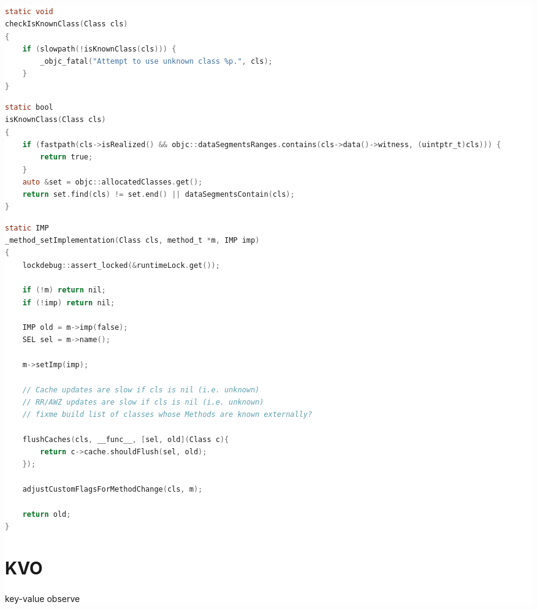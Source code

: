 
~~~objective-c
static void
checkIsKnownClass(Class cls)
{
    if (slowpath(!isKnownClass(cls))) {
        _objc_fatal("Attempt to use unknown class %p.", cls);
    }
}
~~~

~~~objective-c
static bool
isKnownClass(Class cls)
{
    if (fastpath(cls->isRealized() && objc::dataSegmentsRanges.contains(cls->data()->witness, (uintptr_t)cls))) {
        return true;
    }
    auto &set = objc::allocatedClasses.get();
    return set.find(cls) != set.end() || dataSegmentsContain(cls);
}
~~~


~~~objective-c
static IMP
_method_setImplementation(Class cls, method_t *m, IMP imp)
{
    lockdebug::assert_locked(&runtimeLock.get());

    if (!m) return nil;
    if (!imp) return nil;

    IMP old = m->imp(false);
    SEL sel = m->name();

    m->setImp(imp);

    // Cache updates are slow if cls is nil (i.e. unknown)
    // RR/AWZ updates are slow if cls is nil (i.e. unknown)
    // fixme build list of classes whose Methods are known externally?

    flushCaches(cls, __func__, [sel, old](Class c){
        return c->cache.shouldFlush(sel, old);
    });

    adjustCustomFlagsForMethodChange(cls, m);

    return old;
}
~~~


# KVO
key-value observe
